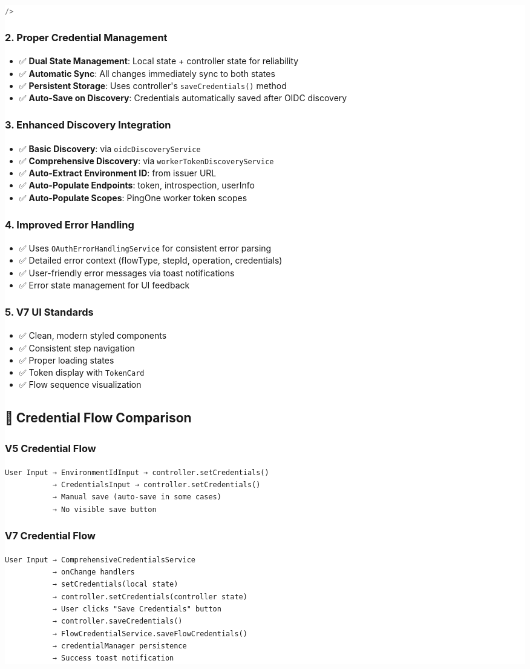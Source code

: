 ```typescript
/>
```

### 2. **Proper Credential Management**
- ✅ **Dual State Management**: Local state + controller state for reliability
- ✅ **Automatic Sync**: All changes immediately sync to both states
- ✅ **Persistent Storage**: Uses controller's `saveCredentials()` method
- ✅ **Auto-Save on Discovery**: Credentials automatically saved after OIDC discovery

### 3. **Enhanced Discovery Integration**
- ✅ **Basic Discovery**: via `oidcDiscoveryService`
- ✅ **Comprehensive Discovery**: via `workerTokenDiscoveryService`
- ✅ **Auto-Extract Environment ID**: from issuer URL
- ✅ **Auto-Populate Endpoints**: token, introspection, userInfo
- ✅ **Auto-Populate Scopes**: PingOne worker token scopes

### 4. **Improved Error Handling**
- ✅ Uses `OAuthErrorHandlingService` for consistent error parsing
- ✅ Detailed error context (flowType, stepId, operation, credentials)
- ✅ User-friendly error messages via toast notifications
- ✅ Error state management for UI feedback

### 5. **V7 UI Standards**
- ✅ Clean, modern styled components
- ✅ Consistent step navigation
- ✅ Proper loading states
- ✅ Token display with `TokenCard`
- ✅ Flow sequence visualization

## 🔄 **Credential Flow Comparison**

### **V5 Credential Flow**
```
User Input → EnvironmentIdInput → controller.setCredentials()
           → CredentialsInput → controller.setCredentials()
           → Manual save (auto-save in some cases)
           → No visible save button
```

### **V7 Credential Flow**
```
User Input → ComprehensiveCredentialsService
           → onChange handlers
           → setCredentials(local state)
           → controller.setCredentials(controller state)
           → User clicks "Save Credentials" button
           → controller.saveCredentials()
           → FlowCredentialService.saveFlowCredentials()
           → credentialManager persistence
           → Success toast notification
```

